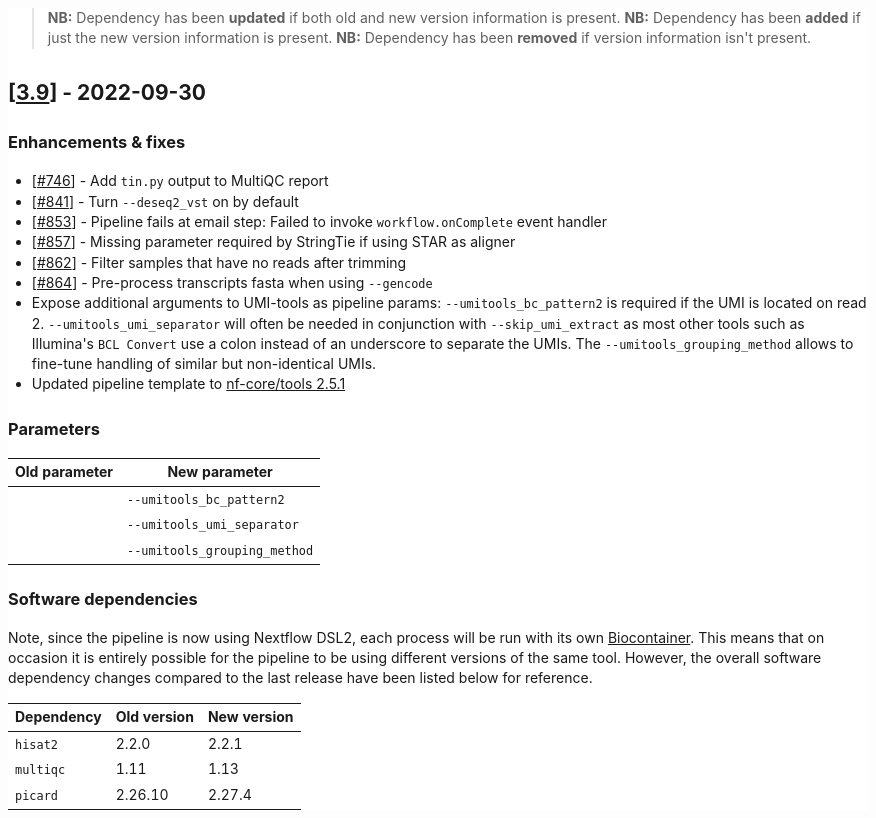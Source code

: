 > **NB:** Dependency has been **updated** if both old and new version information is present.
> **NB:** Dependency has been **added** if just the new version information is present.
> **NB:** Dependency has been **removed** if version information isn't present.

## [[3.9](https://github.com/nf-core/rnaseq/releases/tag/3.9)] - 2022-09-30

### Enhancements & fixes

- [[#746](https://github.com/nf-core/rnaseq/issues/746)] - Add `tin.py` output to MultiQC report
- [[#841](https://github.com/nf-core/rnaseq/issues/841)] - Turn `--deseq2_vst` on by default
- [[#853](https://github.com/nf-core/rnaseq/issues/853)] - Pipeline fails at email step: Failed to invoke `workflow.onComplete` event handler
- [[#857](https://github.com/nf-core/rnaseq/issues/857)] - Missing parameter required by StringTie if using STAR as aligner
- [[#862](https://github.com/nf-core/rnaseq/issues/862)] - Filter samples that have no reads after trimming
- [[#864](https://github.com/nf-core/rnaseq/issues/864)] - Pre-process transcripts fasta when using `--gencode`
- Expose additional arguments to UMI-tools as pipeline params: `--umitools_bc_pattern2` is required if the UMI is located on read 2. `--umitools_umi_separator` will often be needed in conjunction with `--skip_umi_extract` as most other tools such as Illumina's `BCL Convert` use a colon instead of an underscore to separate the UMIs. The `--umitools_grouping_method` allows to fine-tune handling of similar but non-identical UMIs.
- Updated pipeline template to [nf-core/tools 2.5.1](https://github.com/nf-core/tools/releases/tag/2.5.1)

### Parameters

| Old parameter | New parameter                |
| ------------- | ---------------------------- |
|               | `--umitools_bc_pattern2`     |
|               | `--umitools_umi_separator`   |
|               | `--umitools_grouping_method` |

### Software dependencies

Note, since the pipeline is now using Nextflow DSL2, each process will be run with its own [Biocontainer](https://biocontainers.pro/#/registry). This means that on occasion it is entirely possible for the pipeline to be using different versions of the same tool. However, the overall software dependency changes compared to the last release have been listed below for reference.

| Dependency | Old version | New version |
| ---------- | ----------- | ----------- |
| `hisat2`   | 2.2.0       | 2.2.1       |
| `multiqc`  | 1.11        | 1.13        |
| `picard`   | 2.26.10     | 2.27.4      |
